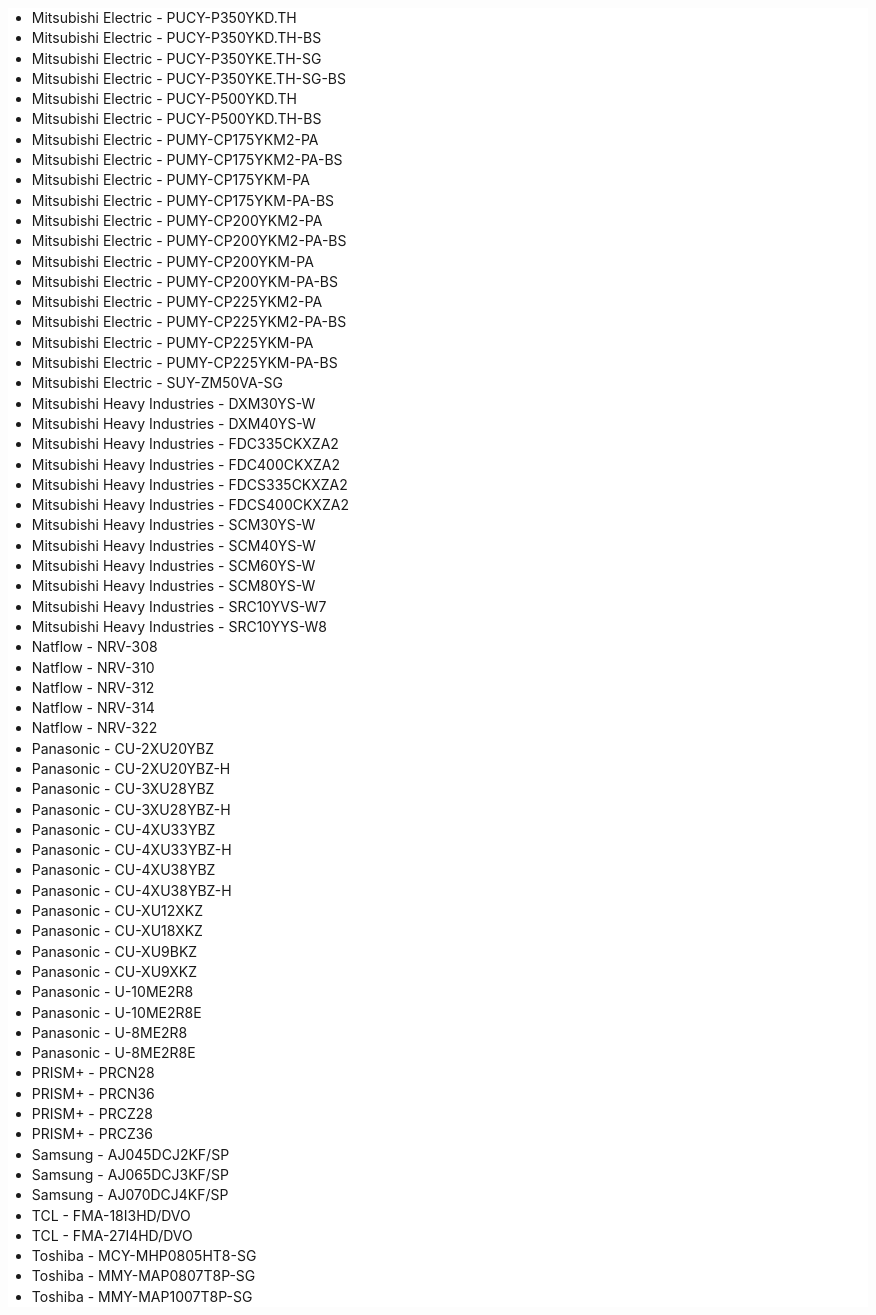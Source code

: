 - Mitsubishi Electric - PUCY-P350YKD.TH
- Mitsubishi Electric - PUCY-P350YKD.TH-BS
- Mitsubishi Electric - PUCY-P350YKE.TH-SG
- Mitsubishi Electric - PUCY-P350YKE.TH-SG-BS
- Mitsubishi Electric - PUCY-P500YKD.TH
- Mitsubishi Electric - PUCY-P500YKD.TH-BS
- Mitsubishi Electric - PUMY-CP175YKM2-PA
- Mitsubishi Electric - PUMY-CP175YKM2-PA-BS
- Mitsubishi Electric - PUMY-CP175YKM-PA
- Mitsubishi Electric - PUMY-CP175YKM-PA-BS
- Mitsubishi Electric - PUMY-CP200YKM2-PA
- Mitsubishi Electric - PUMY-CP200YKM2-PA-BS
- Mitsubishi Electric - PUMY-CP200YKM-PA
- Mitsubishi Electric - PUMY-CP200YKM-PA-BS
- Mitsubishi Electric - PUMY-CP225YKM2-PA
- Mitsubishi Electric - PUMY-CP225YKM2-PA-BS
- Mitsubishi Electric - PUMY-CP225YKM-PA
- Mitsubishi Electric - PUMY-CP225YKM-PA-BS
- Mitsubishi Electric - SUY-ZM50VA-SG
- Mitsubishi Heavy Industries - DXM30YS-W
- Mitsubishi Heavy Industries - DXM40YS-W
- Mitsubishi Heavy Industries - FDC335CKXZA2
- Mitsubishi Heavy Industries - FDC400CKXZA2
- Mitsubishi Heavy Industries - FDCS335CKXZA2
- Mitsubishi Heavy Industries - FDCS400CKXZA2
- Mitsubishi Heavy Industries - SCM30YS-W
- Mitsubishi Heavy Industries - SCM40YS-W
- Mitsubishi Heavy Industries - SCM60YS-W
- Mitsubishi Heavy Industries - SCM80YS-W
- Mitsubishi Heavy Industries - SRC10YVS-W7
- Mitsubishi Heavy Industries - SRC10YYS-W8
- Natflow - NRV-308
- Natflow - NRV-310
- Natflow - NRV-312
- Natflow - NRV-314
- Natflow - NRV-322
- Panasonic - CU-2XU20YBZ
- Panasonic - CU-2XU20YBZ-H
- Panasonic - CU-3XU28YBZ
- Panasonic - CU-3XU28YBZ-H
- Panasonic - CU-4XU33YBZ
- Panasonic - CU-4XU33YBZ-H
- Panasonic - CU-4XU38YBZ
- Panasonic - CU-4XU38YBZ-H
- Panasonic - CU-XU12XKZ
- Panasonic - CU-XU18XKZ
- Panasonic - CU-XU9BKZ
- Panasonic - CU-XU9XKZ
- Panasonic - U-10ME2R8
- Panasonic - U-10ME2R8E
- Panasonic - U-8ME2R8
- Panasonic - U-8ME2R8E
- PRISM+ - PRCN28
- PRISM+ - PRCN36
- PRISM+ - PRCZ28
- PRISM+ - PRCZ36
- Samsung - AJ045DCJ2KF/SP
- Samsung - AJ065DCJ3KF/SP
- Samsung - AJ070DCJ4KF/SP
- TCL - FMA-18I3HD/DVO
- TCL - FMA-27I4HD/DVO
- Toshiba - MCY-MHP0805HT8-SG
- Toshiba - MMY-MAP0807T8P-SG
- Toshiba - MMY-MAP1007T8P-SG